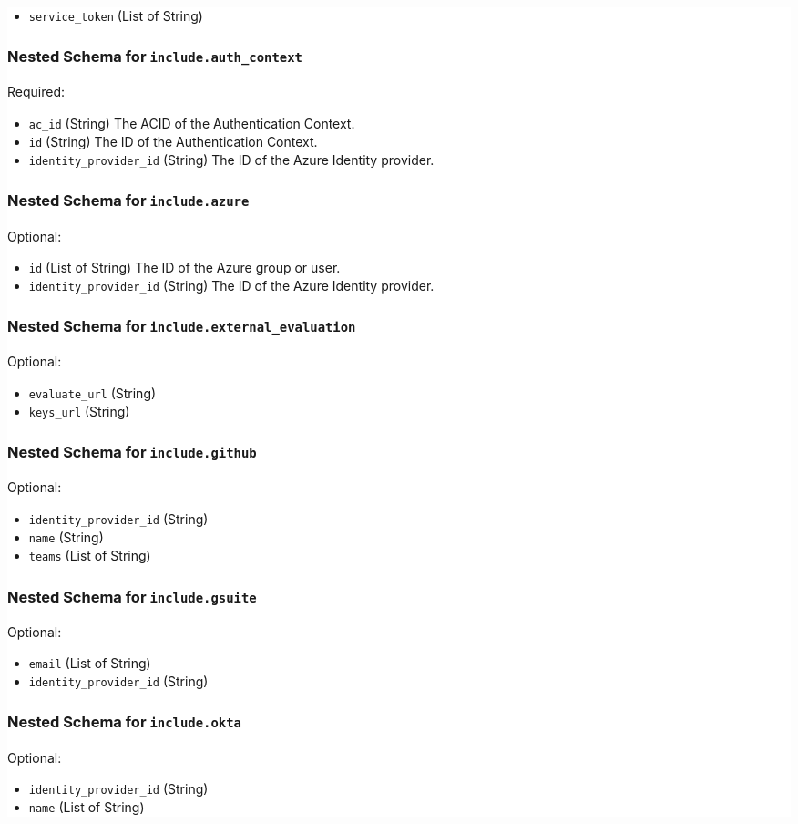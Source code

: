- `service_token` (List of String)

<a id="nestedblock--include--auth_context"></a>
### Nested Schema for `include.auth_context`

Required:

- `ac_id` (String) The ACID of the Authentication Context.
- `id` (String) The ID of the Authentication Context.
- `identity_provider_id` (String) The ID of the Azure Identity provider.


<a id="nestedblock--include--azure"></a>
### Nested Schema for `include.azure`

Optional:

- `id` (List of String) The ID of the Azure group or user.
- `identity_provider_id` (String) The ID of the Azure Identity provider.


<a id="nestedblock--include--external_evaluation"></a>
### Nested Schema for `include.external_evaluation`

Optional:

- `evaluate_url` (String)
- `keys_url` (String)


<a id="nestedblock--include--github"></a>
### Nested Schema for `include.github`

Optional:

- `identity_provider_id` (String)
- `name` (String)
- `teams` (List of String)


<a id="nestedblock--include--gsuite"></a>
### Nested Schema for `include.gsuite`

Optional:

- `email` (List of String)
- `identity_provider_id` (String)


<a id="nestedblock--include--okta"></a>
### Nested Schema for `include.okta`

Optional:

- `identity_provider_id` (String)
- `name` (List of String)

